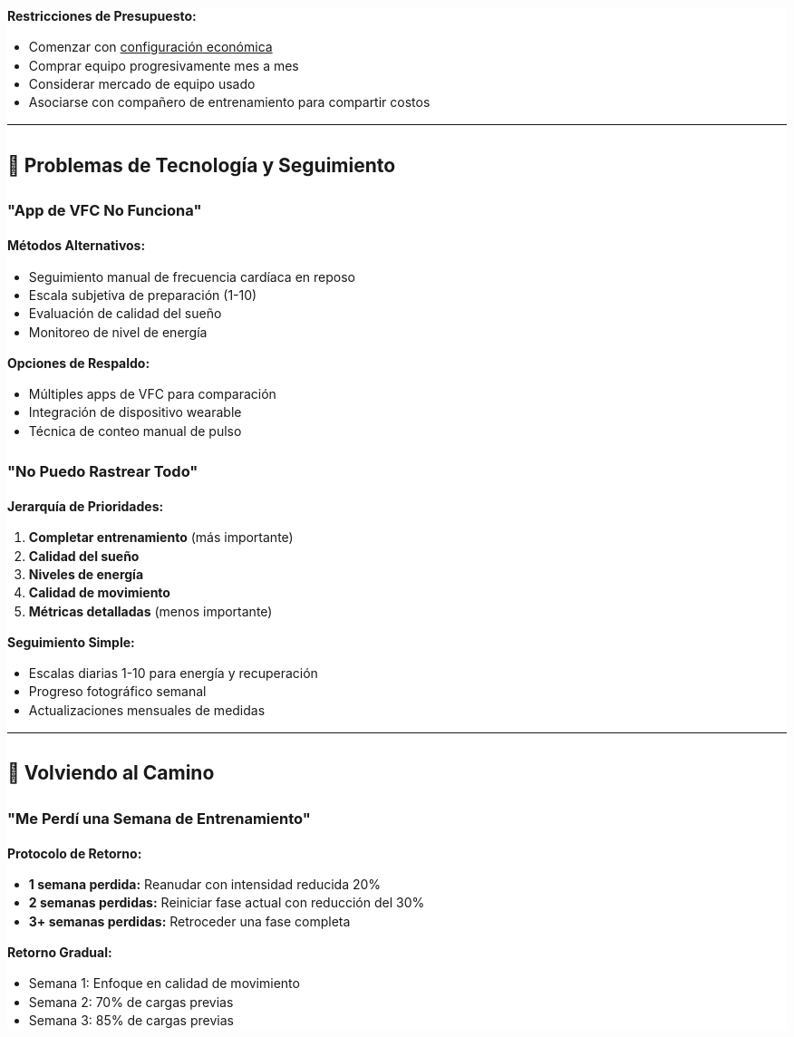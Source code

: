 **Restricciones de Presupuesto:**

- Comenzar con [configuración económica](/docs/equipment-guide#under-200-complete-setup)
- Comprar equipo progresivamente mes a mes
- Considerar mercado de equipo usado
- Asociarse con compañero de entrenamiento para compartir costos

---

## 📱 Problemas de Tecnología y Seguimiento

### **"App de VFC No Funciona"**

**Métodos Alternativos:**

- Seguimiento manual de frecuencia cardíaca en reposo
- Escala subjetiva de preparación (1-10)
- Evaluación de calidad del sueño
- Monitoreo de nivel de energía

**Opciones de Respaldo:**

- Múltiples apps de VFC para comparación
- Integración de dispositivo wearable
- Técnica de conteo manual de pulso

### **"No Puedo Rastrear Todo"**

**Jerarquía de Prioridades:**

1. **Completar entrenamiento** (más importante)
2. **Calidad del sueño**
3. **Niveles de energía**
4. **Calidad de movimiento**
5. **Métricas detalladas** (menos importante)

**Seguimiento Simple:**

- Escalas diarias 1-10 para energía y recuperación
- Progreso fotográfico semanal
- Actualizaciones mensuales de medidas

---

## 🚀 Volviendo al Camino

### **"Me Perdí una Semana de Entrenamiento"**

**Protocolo de Retorno:**

- **1 semana perdida:** Reanudar con intensidad reducida 20%
- **2 semanas perdidas:** Reiniciar fase actual con reducción del 30%
- **3+ semanas perdidas:** Retroceder una fase completa

**Retorno Gradual:**

- Semana 1: Enfoque en calidad de movimiento
- Semana 2: 70% de cargas previas
- Semana 3: 85% de cargas previas
